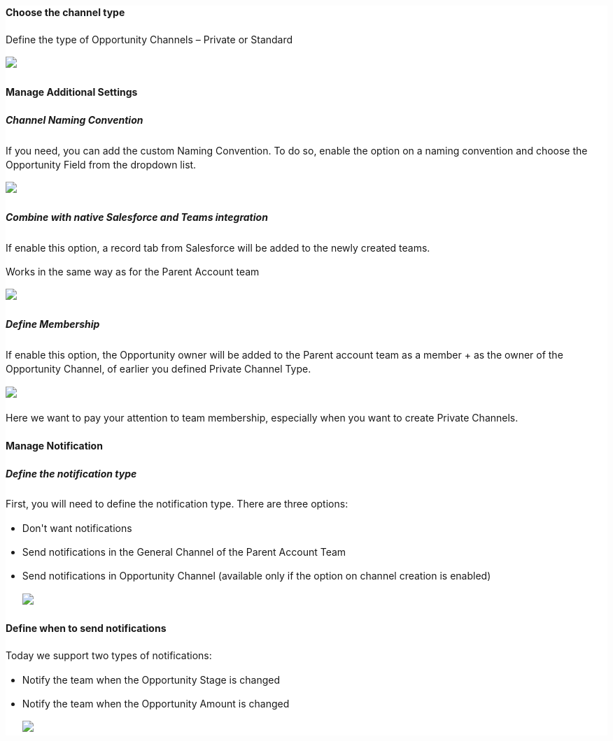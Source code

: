 #### Choose the channel type

Define the type of Opportunity Channels – Private or Standard

![](/media/screenshot-2022-12-13-at-16-23-54.png)

#### Manage Additional Settings

##### Channel Naming Convention

If you need, you can add the custom Naming Convention. To do so, enable the option on a naming convention and choose the Opportunity Field from the dropdown list.

![](/media/screenshot-2022-12-13-at-16-24-56.png)

##### Combine with native Salesforce and Teams integration

If enable this option, a record tab from Salesforce will be added to the newly created teams.

Works in the same way as for the Parent Account team

![](/media/screenshot-2022-12-13-at-16-25-41.png)

##### Define Membership

If enable this option, the Opportunity owner will be added to the Parent account team as a member + as the owner of the Opportunity Channel, of earlier you defined Private Channel Type.

![](/media/screenshot-2022-12-13-at-16-26-29.png)

Here we want to pay your attention to team membership, especially when you want to create Private Channels.

#### Manage Notification

##### Define the notification type

First, you will need to define the notification type. There are three options:

* Don't want notifications
* Send notifications in the General Channel of the Parent Account Team
* Send notifications in Opportunity Channel (available only if the option on channel creation is enabled)

  ![](/media/screenshot-2022-12-13-at-16-28-41.png)

#### Define when to send notifications

Today we support two types of notifications:

* Notify the team when the Opportunity Stage is changed
* Notify the team when the Opportunity Amount is changed

  ![](/media/screenshot-2022-12-13-at-16-29-16.png)
